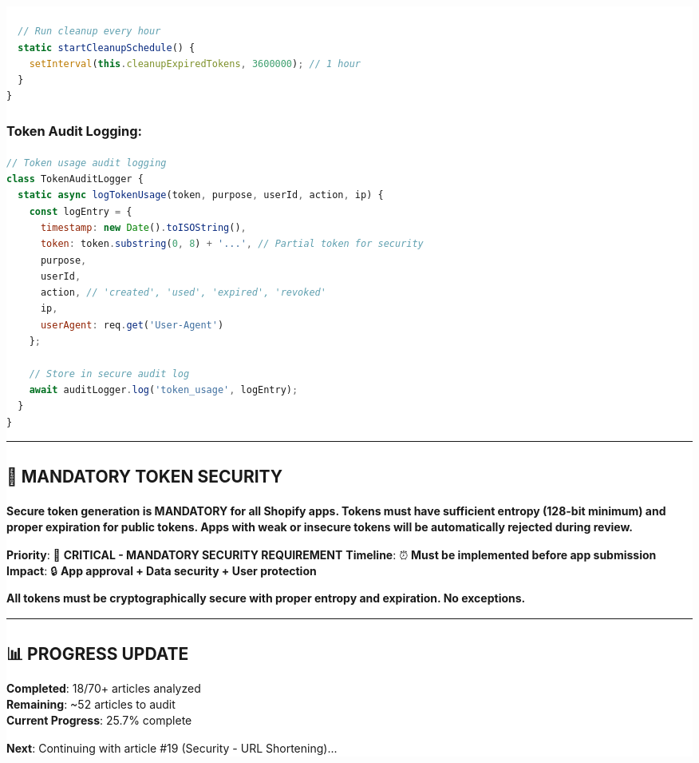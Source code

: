 ```javascript
  
  // Run cleanup every hour
  static startCleanupSchedule() {
    setInterval(this.cleanupExpiredTokens, 3600000); // 1 hour
  }
}
```

### **Token Audit Logging:**
```javascript
// Token usage audit logging
class TokenAuditLogger {
  static async logTokenUsage(token, purpose, userId, action, ip) {
    const logEntry = {
      timestamp: new Date().toISOString(),
      token: token.substring(0, 8) + '...', // Partial token for security
      purpose,
      userId,
      action, // 'created', 'used', 'expired', 'revoked'
      ip,
      userAgent: req.get('User-Agent')
    };
    
    // Store in secure audit log
    await auditLogger.log('token_usage', logEntry);
  }
}
```

---

## 🚨 **MANDATORY TOKEN SECURITY**

**Secure token generation is MANDATORY for all Shopify apps. Tokens must have sufficient entropy (128-bit minimum) and proper expiration for public tokens. Apps with weak or insecure tokens will be automatically rejected during review.**

**Priority**: 🔴 **CRITICAL - MANDATORY SECURITY REQUIREMENT**
**Timeline**: ⏰ **Must be implemented before app submission**
**Impact**: 🔒 **App approval + Data security + User protection**

**All tokens must be cryptographically secure with proper entropy and expiration. No exceptions.**

---

## 📊 **PROGRESS UPDATE**

**Completed**: 18/70+ articles analyzed  
**Remaining**: ~52 articles to audit  
**Current Progress**: 25.7% complete

**Next**: Continuing with article #19 (Security - URL Shortening)...
